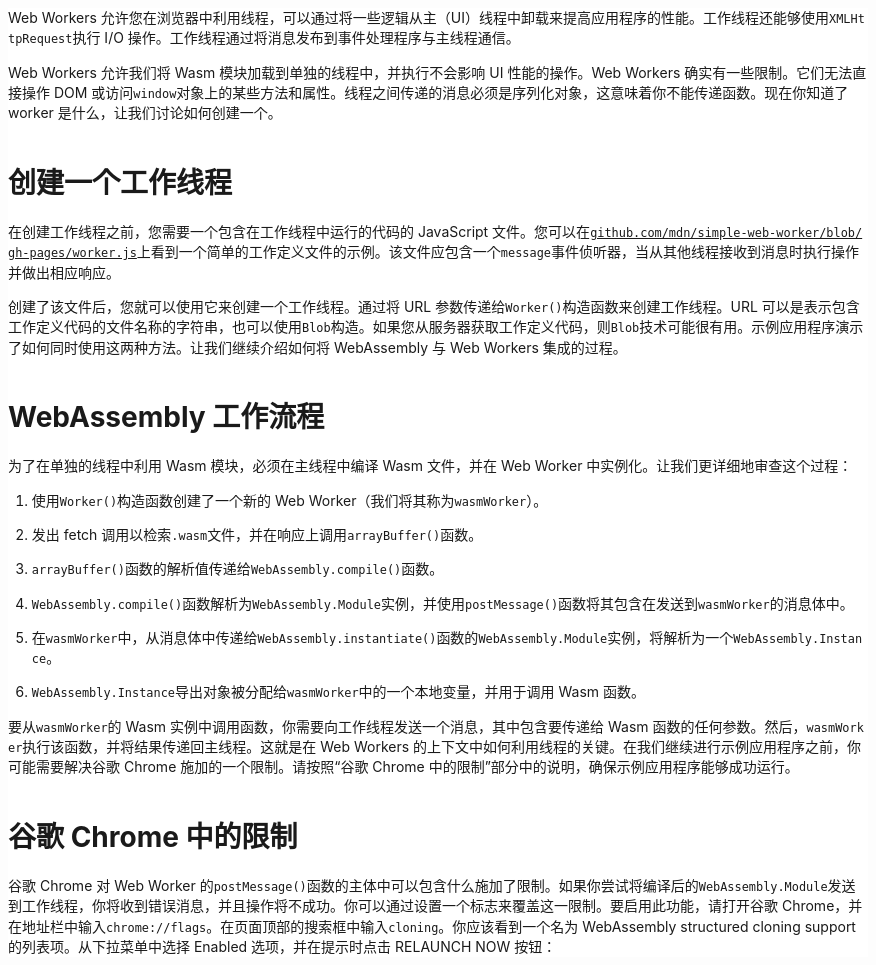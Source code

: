 Web Workers 允许您在浏览器中利用线程，可以通过将一些逻辑从主（UI）线程中卸载来提高应用程序的性能。工作线程还能够使用`XMLHttpRequest`执行 I/O 操作。工作线程通过将消息发布到事件处理程序与主线程通信。

Web Workers 允许我们将 Wasm 模块加载到单独的线程中，并执行不会影响 UI 性能的操作。Web Workers 确实有一些限制。它们无法直接操作 DOM 或访问`window`对象上的某些方法和属性。线程之间传递的消息必须是序列化对象，这意味着你不能传递函数。现在你知道了 worker 是什么，让我们讨论如何创建一个。

# 创建一个工作线程

在创建工作线程之前，您需要一个包含在工作线程中运行的代码的 JavaScript 文件。您可以在[`github.com/mdn/simple-web-worker/blob/gh-pages/worker.js`](https://github.com/mdn/simple-web-worker/blob/gh-pages/worker.js)上看到一个简单的工作定义文件的示例。该文件应包含一个`message`事件侦听器，当从其他线程接收到消息时执行操作并做出相应响应。

创建了该文件后，您就可以使用它来创建一个工作线程。通过将 URL 参数传递给`Worker()`构造函数来创建工作线程。URL 可以是表示包含工作定义代码的文件名称的字符串，也可以使用`Blob`构造。如果您从服务器获取工作定义代码，则`Blob`技术可能很有用。示例应用程序演示了如何同时使用这两种方法。让我们继续介绍如何将 WebAssembly 与 Web Workers 集成的过程。

# WebAssembly 工作流程

为了在单独的线程中利用 Wasm 模块，必须在主线程中编译 Wasm 文件，并在 Web Worker 中实例化。让我们更详细地审查这个过程：

1.  使用`Worker()`构造函数创建了一个新的 Web Worker（我们将其称为`wasmWorker`）。

1.  发出 fetch 调用以检索`.wasm`文件，并在响应上调用`arrayBuffer()`函数。

1.  `arrayBuffer()`函数的解析值传递给`WebAssembly.compile()`函数。

1.  `WebAssembly.compile()`函数解析为`WebAssembly.Module`实例，并使用`postMessage()`函数将其包含在发送到`wasmWorker`的消息体中。

1.  在`wasmWorker`中，从消息体中传递给`WebAssembly.instantiate()`函数的`WebAssembly.Module`实例，将解析为一个`WebAssembly.Instance`。

1.  `WebAssembly.Instance`导出对象被分配给`wasmWorker`中的一个本地变量，并用于调用 Wasm 函数。

要从`wasmWorker`的 Wasm 实例中调用函数，你需要向工作线程发送一个消息，其中包含要传递给 Wasm 函数的任何参数。然后，`wasmWorker`执行该函数，并将结果传递回主线程。这就是在 Web Workers 的上下文中如何利用线程的关键。在我们继续进行示例应用程序之前，你可能需要解决谷歌 Chrome 施加的一个限制。请按照“谷歌 Chrome 中的限制”部分中的说明，确保示例应用程序能够成功运行。

# 谷歌 Chrome 中的限制

谷歌 Chrome 对 Web Worker 的`postMessage()`函数的主体中可以包含什么施加了限制。如果你尝试将编译后的`WebAssembly.Module`发送到工作线程，你将收到错误消息，并且操作将不成功。你可以通过设置一个标志来覆盖这一限制。要启用此功能，请打开谷歌 Chrome，并在地址栏中输入`chrome://flags`。在页面顶部的搜索框中输入`cloning`。你应该看到一个名为 WebAssembly structured cloning support 的列表项。从下拉菜单中选择 Enabled 选项，并在提示时点击 RELAUNCH NOW 按钮：

